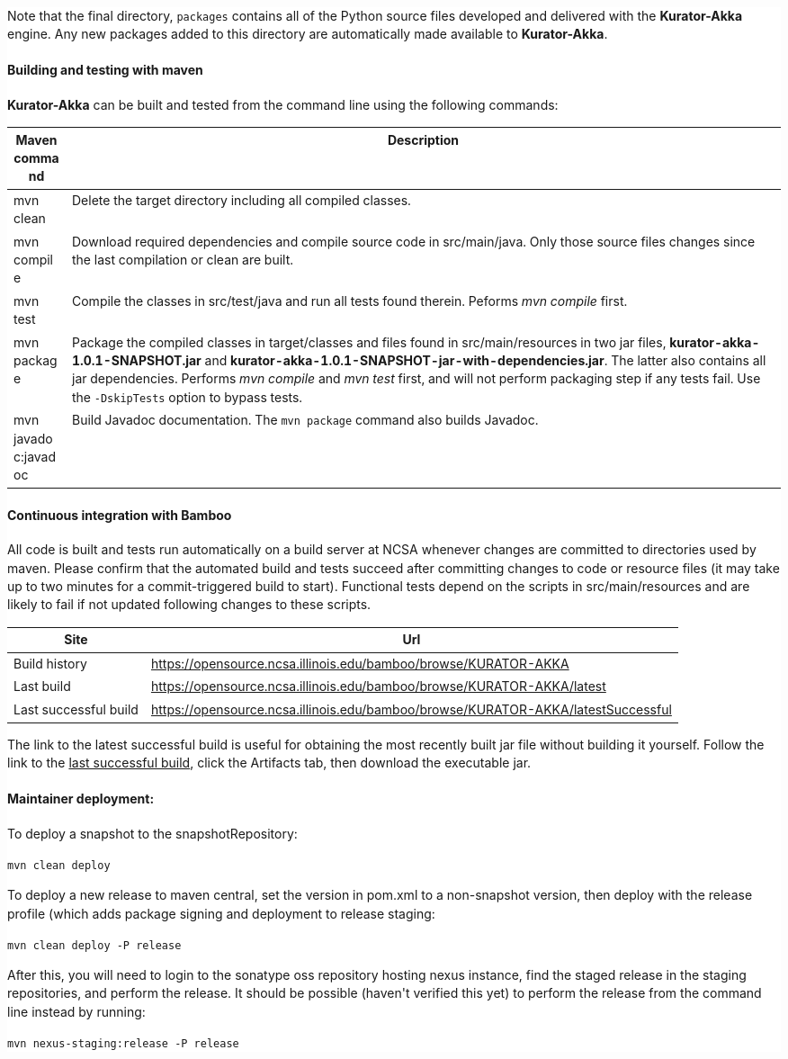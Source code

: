 Note that the final directory, `packages` contains all of the Python source files developed and delivered with the **Kurator-Akka** engine.  Any new packages added to this directory are automatically made available to **Kurator-Akka**.


#### Building and testing with maven

**Kurator-Akka** can be built and tested from the command line using the following commands:

Maven command | Description
--------------|------------
mvn clean     | Delete the target directory including all compiled classes.
mvn compile   | Download required dependencies and compile source code in src/main/java.  Only those source files changes since the last compilation or clean are built.
mvn test      | Compile the classes in src/test/java and run all tests found therein. Peforms *mvn compile* first.
mvn package   | Package the compiled classes in target/classes and files found in src/main/resources in two jar files, **kurator-akka-1.0.1-SNAPSHOT.jar** and **kurator-akka-1.0.1-SNAPSHOT-jar-with-dependencies.jar**.  The latter also contains all jar dependencies. Performs *mvn compile* and *mvn test* first, and will not perform packaging step if any tests fail. Use the `-DskipTests` option to bypass tests.
mvn javadoc:javadoc | Build Javadoc documentation. The `mvn package` command also builds Javadoc.

#### Continuous integration with Bamboo

All code is built and tests run automatically on a build server at NCSA whenever changes are committed to directories used by maven.  Please confirm that the automated build and tests succeed after committing changes to code or resource files (it may take up to two minutes for a commit-triggered build to start).  Functional tests depend on the scripts in src/main/resources and are likely to fail if not updated following changes to these scripts.

Site                  | Url
----------------------| ---
Build history         | https://opensource.ncsa.illinois.edu/bamboo/browse/KURATOR-AKKA
Last build            | https://opensource.ncsa.illinois.edu/bamboo/browse/KURATOR-AKKA/latest
Last successful build | https://opensource.ncsa.illinois.edu/bamboo/browse/KURATOR-AKKA/latestSuccessful

The link to the latest successful build is useful for obtaining the most recently built jar file without building it yourself.  Follow the link to the [last successful build](https://opensource.ncsa.illinois.edu/bamboo/browse/KURATOR-AKKA "last successful build"), click the Artifacts tab, then download the executable jar.

#### Maintainer deployment: 

To deploy a snapshot to the snapshotRepository:

    mvn clean deploy

To deploy a new release to maven central, set the version in pom.xml to a non-snapshot version, then deploy with the release profile (which adds package signing and deployment to release staging:

    mvn clean deploy -P release

After this, you will need to login to the sonatype oss repository hosting nexus instance, find the staged release in the staging repositories, and perform the release.  It should be possible (haven't verified this yet) to perform the release from the command line instead by running:

    mvn nexus-staging:release -P release
    

